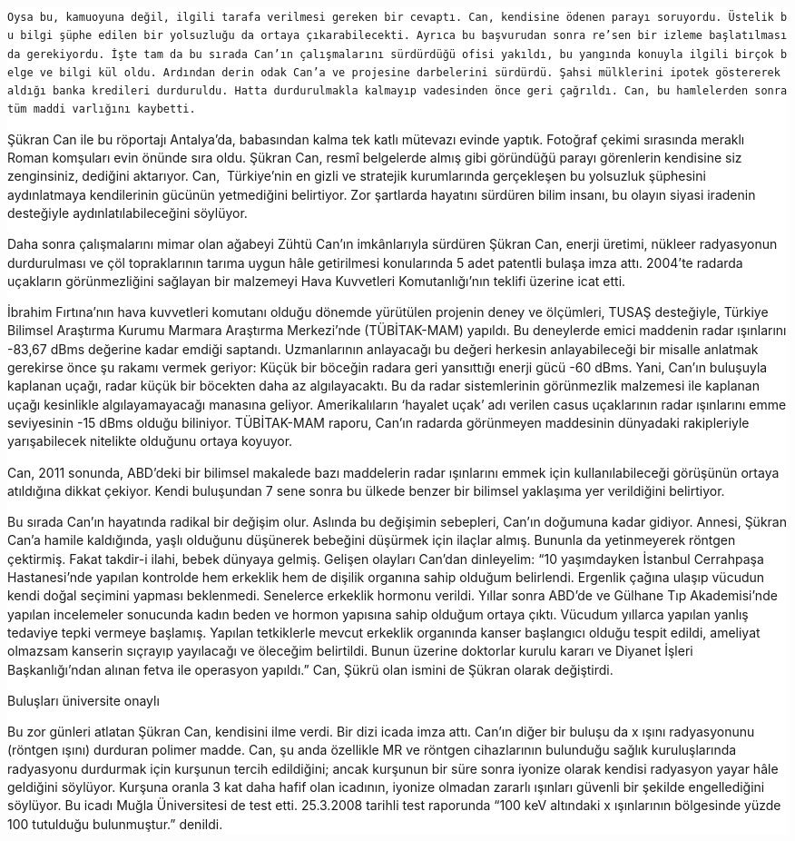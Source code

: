     Oysa bu, kamuoyuna değil, ilgili tarafa verilmesi gereken bir cevaptı. Can, kendisine ödenen parayı soruyordu. Üstelik bu bilgi şüphe edilen bir yolsuzluğu da ortaya çıkarabilecekti. Ayrıca bu başvurudan sonra re’sen bir izleme başlatılması da gerekiyordu. İşte tam da bu sırada Can’ın çalışmalarını sürdürdüğü ofisi yakıldı, bu yangında konuyla ilgili birçok belge ve bilgi kül oldu. Ardından derin odak Can’a ve projesine darbelerini sürdürdü. Şahsi mülklerini ipotek göstererek aldığı banka kredileri durduruldu. Hatta durdurulmakla kalmayıp vadesinden önce geri çağrıldı. Can, bu hamlelerden sonra tüm maddi varlığını kaybetti.
   </p>
   <p>
    Şükran Can ile bu röportajı Antalya’da, babasından kalma tek katlı mütevazı evinde yaptık. Fotoğraf çekimi sırasında meraklı Roman komşuları evin önünde sıra oldu. Şükran Can, resmî belgelerde almış gibi göründüğü parayı görenlerin kendisine siz zenginsiniz, dediğini aktarıyor. Can,  Türkiye’nin en gizli ve stratejik kurumlarında gerçekleşen bu yolsuzluk şüphesini aydınlatmaya kendilerinin gücünün yetmediğini belirtiyor. Zor şartlarda hayatını sürdüren bilim insanı, bu olayın siyasi iradenin desteğiyle aydınlatılabileceğini söylüyor.
   </p>
   <p>
    Daha sonra çalışmalarını mimar olan ağabeyi Zühtü Can’ın imkânlarıyla sürdüren Şükran Can, enerji üretimi, nükleer radyasyonun durdurulması ve çöl topraklarının tarıma uygun hâle getirilmesi konularında 5 adet patentli bulaşa imza attı. 2004’te radarda uçakların görünmezliğini sağlayan bir malzemeyi Hava Kuvvetleri Komutanlığı’nın teklifi üzerine icat etti.
   </p>
   <p>
    İbrahim Fırtına’nın hava kuvvetleri komutanı olduğu dönemde yürütülen projenin deney ve ölçümleri, TUSAŞ desteğiyle, Türkiye Bilimsel Araştırma Kurumu Marmara Araştırma Merkezi’nde (TÜBİTAK-MAM) yapıldı. Bu deneylerde emici maddenin radar ışınlarını -83,67 dBms değerine kadar emdiği saptandı. Uzmanlarının anlayacağı bu değeri herkesin anlayabileceği bir misalle anlatmak gerekirse önce şu rakamı vermek geriyor: Küçük bir böceğin radara geri yansıttığı enerji gücü -60 dBms. Yani, Can’ın buluşuyla kaplanan uçağı, radar küçük bir böcekten daha az algılayacaktı. Bu da radar sistemlerinin görünmezlik malzemesi ile kaplanan uçağı kesinlikle algılayamayacağı manasına geliyor. Amerikalıların ‘hayalet uçak’ adı verilen casus uçaklarının radar ışınlarını emme seviyesinin -15 dBms olduğu biliniyor. TÜBİTAK-MAM raporu, Can’ın radarda görünmeyen maddesinin dünyadaki rakipleriyle yarışabilecek nitelikte olduğunu ortaya koyuyor.
   </p>
   <p>
    Can, 2011 sonunda, ABD’deki bir bilimsel makalede bazı maddelerin radar ışınlarını emmek için kullanılabileceği görüşünün ortaya atıldığına dikkat çekiyor. Kendi buluşundan 7 sene sonra bu ülkede benzer bir bilimsel yaklaşıma yer verildiğini belirtiyor.
   </p>
   <p>
    Bu sırada Can’ın hayatında radikal bir değişim olur. Aslında bu değişimin sebepleri, Can’ın doğumuna kadar gidiyor. Annesi, Şükran Can’a hamile kaldığında, yaşlı olduğunu düşünerek bebeğini düşürmek için ilaçlar almış. Bununla da yetinmeyerek röntgen çektirmiş. Fakat takdir-i ilahi, bebek dünyaya gelmiş. Gelişen olayları Can’dan dinleyelim: “10 yaşımdayken İstanbul Cerrahpaşa Hastanesi’nde yapılan kontrolde hem erkeklik hem de dişilik organına sahip olduğum belirlendi. Ergenlik çağına ulaşıp vücudun kendi doğal seçimini yapması beklenmedi. Senelerce erkeklik hormonu verildi. Yıllar sonra ABD’de ve Gülhane Tıp Akademisi’nde yapılan incelemeler sonucunda kadın beden ve hormon yapısına sahip olduğum ortaya çıktı. Vücudum yıllarca yapılan yanlış tedaviye tepki vermeye başlamış. Yapılan tetkiklerle mevcut erkeklik organında kanser başlangıcı olduğu tespit edildi, ameliyat olmazsam kanserin sıçrayıp yayılacağı ve öleceğim belirtildi. Bunun üzerine doktorlar kurulu kararı ve Diyanet İşleri Başkanlığı’ndan alınan fetva ile operasyon yapıldı.” Can, Şükrü olan ismini de Şükran olarak değiştirdi.
   </p>
   <p>
    Buluşları üniversite onaylı
   </p>
   <p>
    Bu zor günleri atlatan Şükran Can, kendisini ilme verdi. Bir dizi icada imza attı. Can’ın diğer bir buluşu da x ışını radyasyonunu (röntgen ışını) durduran polimer madde. Can, şu anda özellikle MR ve röntgen cihazlarının bulunduğu sağlık kuruluşlarında radyasyonu durdurmak için kurşunun tercih edildiğini; ancak kurşunun bir süre sonra iyonize olarak kendisi radyasyon yayar hâle geldiğini söylüyor. Kurşuna oranla 3 kat daha hafif olan icadının, iyonize olmadan zararlı ışınları güvenli bir şekilde engellediğini söylüyor. Bu icadı Muğla Üniversitesi de test etti. 25.3.2008 tarihli test raporunda “100 keV altındaki x ışınlarının bölgesinde yüzde 100 tutulduğu bulunmuştur.” denildi.